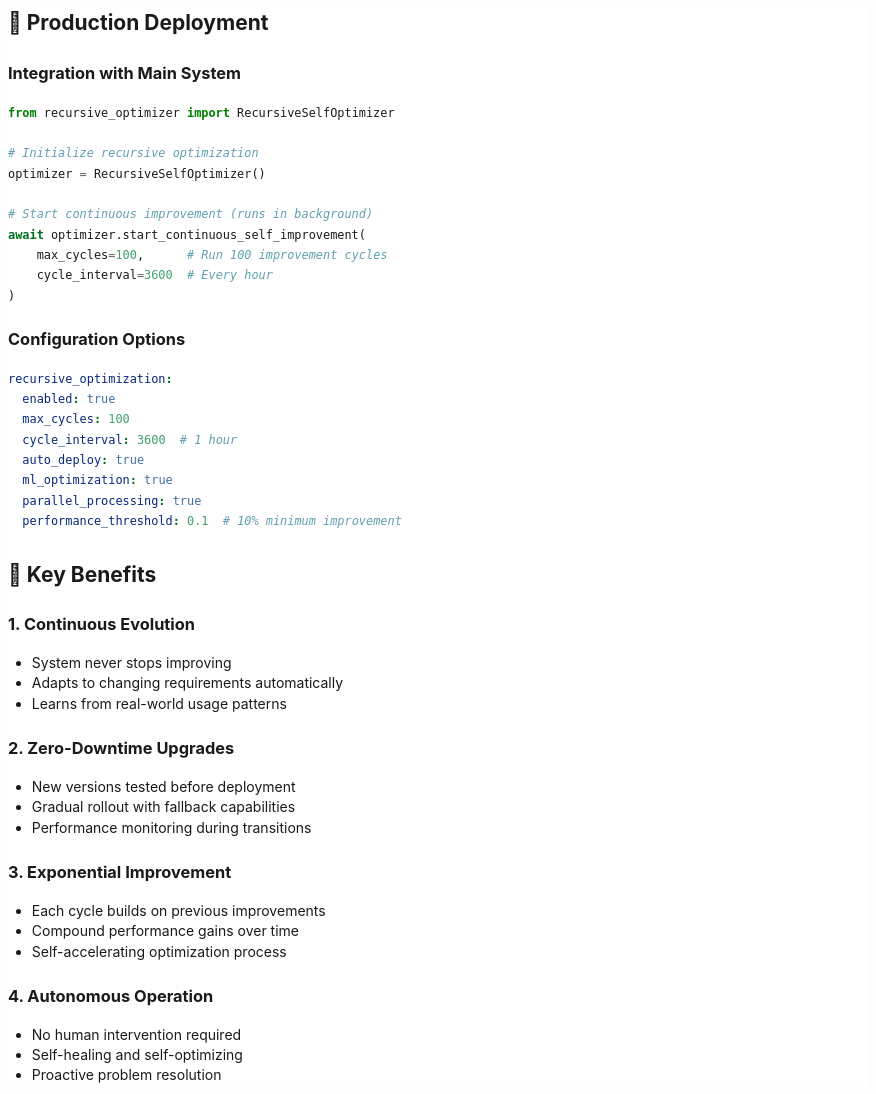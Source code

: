 ## 🚀 Production Deployment

### Integration with Main System
```python
from recursive_optimizer import RecursiveSelfOptimizer

# Initialize recursive optimization
optimizer = RecursiveSelfOptimizer()

# Start continuous improvement (runs in background)
await optimizer.start_continuous_self_improvement(
    max_cycles=100,      # Run 100 improvement cycles
    cycle_interval=3600  # Every hour
)
```

### Configuration Options
```yaml
recursive_optimization:
  enabled: true
  max_cycles: 100
  cycle_interval: 3600  # 1 hour
  auto_deploy: true
  ml_optimization: true
  parallel_processing: true
  performance_threshold: 0.1  # 10% minimum improvement
```

## 🎯 Key Benefits

### 1. **Continuous Evolution**
- System never stops improving
- Adapts to changing requirements automatically
- Learns from real-world usage patterns

### 2. **Zero-Downtime Upgrades**
- New versions tested before deployment
- Gradual rollout with fallback capabilities
- Performance monitoring during transitions

### 3. **Exponential Improvement**
- Each cycle builds on previous improvements
- Compound performance gains over time
- Self-accelerating optimization process

### 4. **Autonomous Operation**
- No human intervention required
- Self-healing and self-optimizing
- Proactive problem resolution
